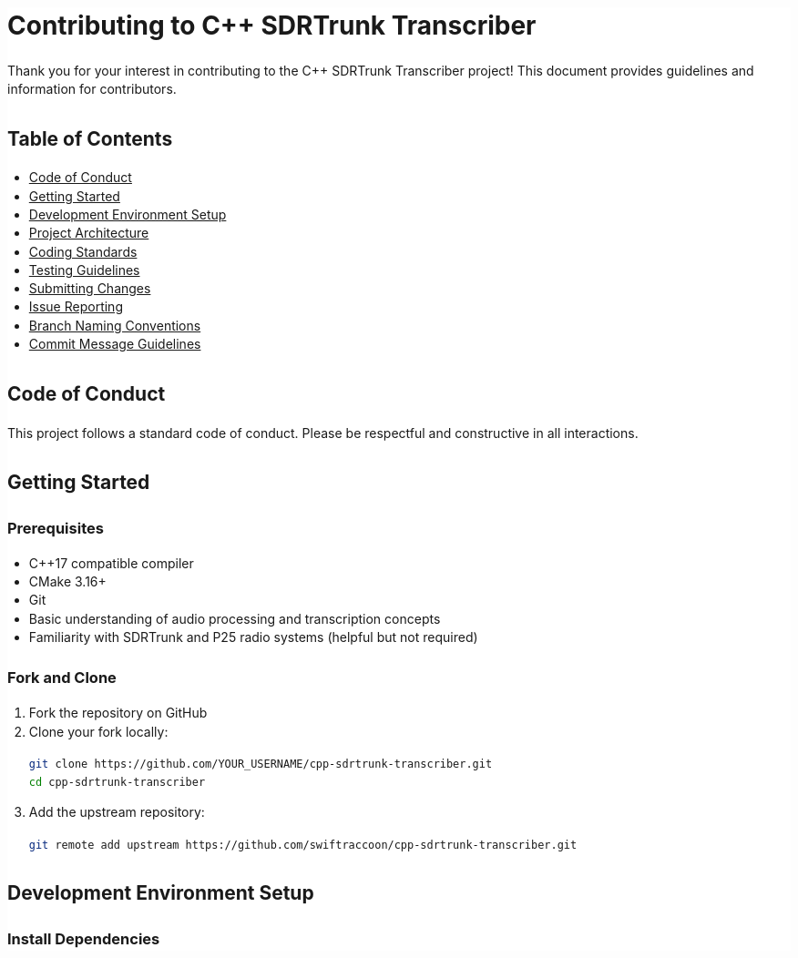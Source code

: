 # Contributing to C++ SDRTrunk Transcriber

Thank you for your interest in contributing to the C++ SDRTrunk Transcriber project! This document provides guidelines and information for contributors.

## Table of Contents

- [Code of Conduct](#code-of-conduct)
- [Getting Started](#getting-started)
- [Development Environment Setup](#development-environment-setup)
- [Project Architecture](#project-architecture)
- [Coding Standards](#coding-standards)
- [Testing Guidelines](#testing-guidelines)
- [Submitting Changes](#submitting-changes)
- [Issue Reporting](#issue-reporting)
- [Branch Naming Conventions](#branch-naming-conventions)
- [Commit Message Guidelines](#commit-message-guidelines)

## Code of Conduct

This project follows a standard code of conduct. Please be respectful and constructive in all interactions.

## Getting Started

### Prerequisites

- C++17 compatible compiler
- CMake 3.16+
- Git
- Basic understanding of audio processing and transcription concepts
- Familiarity with SDRTrunk and P25 radio systems (helpful but not required)

### Fork and Clone

1. Fork the repository on GitHub
2. Clone your fork locally:
   ```bash
   git clone https://github.com/YOUR_USERNAME/cpp-sdrtrunk-transcriber.git
   cd cpp-sdrtrunk-transcriber
   ```
3. Add the upstream repository:
   ```bash
   git remote add upstream https://github.com/swiftraccoon/cpp-sdrtrunk-transcriber.git
   ```

## Development Environment Setup

### Install Dependencies
